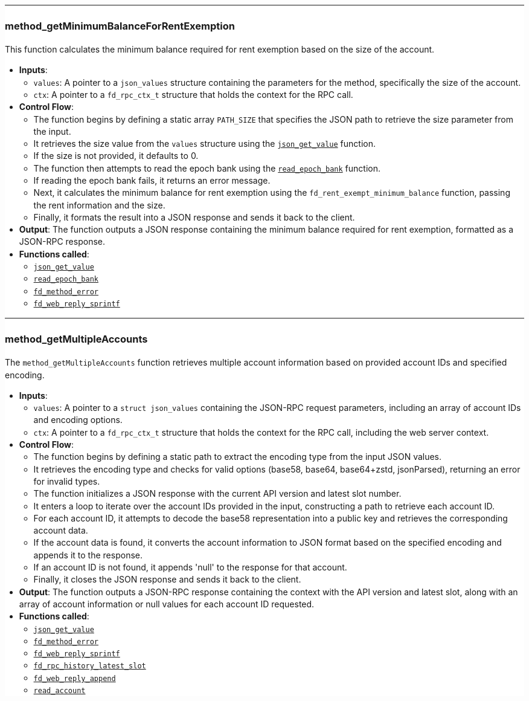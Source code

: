 
---
### method\_getMinimumBalanceForRentExemption
This function calculates the minimum balance required for rent exemption based on the size of the account.
- **Inputs**:
    - `values`: A pointer to a `json_values` structure containing the parameters for the method, specifically the size of the account.
    - `ctx`: A pointer to a `fd_rpc_ctx_t` structure that holds the context for the RPC call.
- **Control Flow**:
    - The function begins by defining a static array `PATH_SIZE` that specifies the JSON path to retrieve the size parameter from the input.
    - It retrieves the size value from the `values` structure using the [`json_get_value`](fd_methods.c.driver.md#json_get_value) function.
    - If the size is not provided, it defaults to 0.
    - The function then attempts to read the epoch bank using the [`read_epoch_bank`](#read_epoch_bank) function.
    - If reading the epoch bank fails, it returns an error message.
    - Next, it calculates the minimum balance for rent exemption using the `fd_rent_exempt_minimum_balance` function, passing the rent information and the size.
    - Finally, it formats the result into a JSON response and sends it back to the client.
- **Output**: The function outputs a JSON response containing the minimum balance required for rent exemption, formatted as a JSON-RPC response.
- **Functions called**:
    - [`json_get_value`](fd_methods.c.driver.md#json_get_value)
    - [`read_epoch_bank`](#read_epoch_bank)
    - [`fd_method_error`](#fd_method_error)
    - [`fd_web_reply_sprintf`](fd_webserver.c.driver.md#fd_web_reply_sprintf)


---
### method\_getMultipleAccounts
The `method_getMultipleAccounts` function retrieves multiple account information based on provided account IDs and specified encoding.
- **Inputs**:
    - `values`: A pointer to a `struct json_values` containing the JSON-RPC request parameters, including an array of account IDs and encoding options.
    - `ctx`: A pointer to a `fd_rpc_ctx_t` structure that holds the context for the RPC call, including the web server context.
- **Control Flow**:
    - The function begins by defining a static path to extract the encoding type from the input JSON values.
    - It retrieves the encoding type and checks for valid options (base58, base64, base64+zstd, jsonParsed), returning an error for invalid types.
    - The function initializes a JSON response with the current API version and latest slot number.
    - It enters a loop to iterate over the account IDs provided in the input, constructing a path to retrieve each account ID.
    - For each account ID, it attempts to decode the base58 representation into a public key and retrieves the corresponding account data.
    - If the account data is found, it converts the account information to JSON format based on the specified encoding and appends it to the response.
    - If an account ID is not found, it appends 'null' to the response for that account.
    - Finally, it closes the JSON response and sends it back to the client.
- **Output**: The function outputs a JSON-RPC response containing the context with the API version and latest slot, along with an array of account information or null values for each account ID requested.
- **Functions called**:
    - [`json_get_value`](fd_methods.c.driver.md#json_get_value)
    - [`fd_method_error`](#fd_method_error)
    - [`fd_web_reply_sprintf`](fd_webserver.c.driver.md#fd_web_reply_sprintf)
    - [`fd_rpc_history_latest_slot`](fd_rpc_history.c.driver.md#fd_rpc_history_latest_slot)
    - [`fd_web_reply_append`](fd_webserver.c.driver.md#fd_web_reply_append)
    - [`read_account`](#read_account)